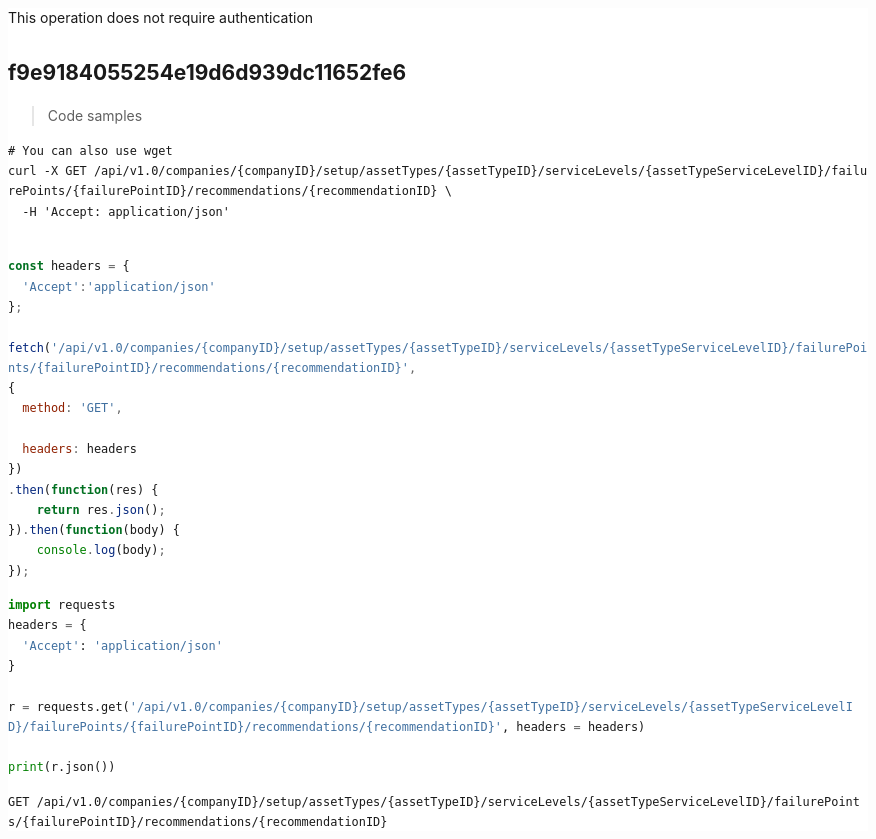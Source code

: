 <aside class="success">
This operation does not require authentication
</aside>

## f9e9184055254e19d6d939dc11652fe6

<a id="opIdf9e9184055254e19d6d939dc11652fe6"></a>

> Code samples

```shell
# You can also use wget
curl -X GET /api/v1.0/companies/{companyID}/setup/assetTypes/{assetTypeID}/serviceLevels/{assetTypeServiceLevelID}/failurePoints/{failurePointID}/recommendations/{recommendationID} \
  -H 'Accept: application/json'

```

```javascript

const headers = {
  'Accept':'application/json'
};

fetch('/api/v1.0/companies/{companyID}/setup/assetTypes/{assetTypeID}/serviceLevels/{assetTypeServiceLevelID}/failurePoints/{failurePointID}/recommendations/{recommendationID}',
{
  method: 'GET',

  headers: headers
})
.then(function(res) {
    return res.json();
}).then(function(body) {
    console.log(body);
});

```

```python
import requests
headers = {
  'Accept': 'application/json'
}

r = requests.get('/api/v1.0/companies/{companyID}/setup/assetTypes/{assetTypeID}/serviceLevels/{assetTypeServiceLevelID}/failurePoints/{failurePointID}/recommendations/{recommendationID}', headers = headers)

print(r.json())

```

`GET /api/v1.0/companies/{companyID}/setup/assetTypes/{assetTypeID}/serviceLevels/{assetTypeServiceLevelID}/failurePoints/{failurePointID}/recommendations/{recommendationID}`
